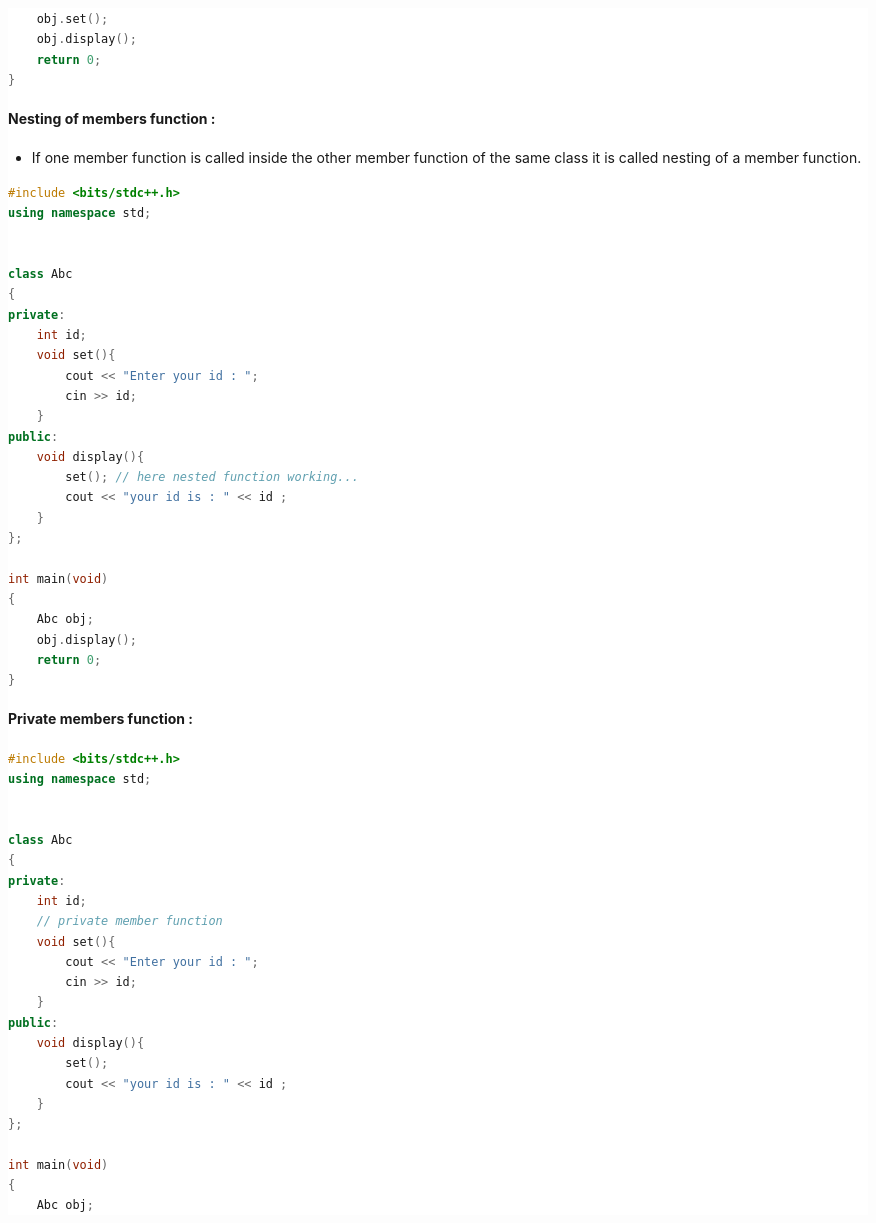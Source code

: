 ```cpp
    obj.set();
    obj.display();
    return 0;
}
```
#### Nesting of members function :

* If one member function is called inside the other member function of the same class it is called nesting of a member function.

```cpp
#include <bits/stdc++.h>
using namespace std;


class Abc
{
private:
    int id; 
    void set(){
        cout << "Enter your id : ";
        cin >> id;
    }
public:
    void display(){
        set(); // here nested function working...
        cout << "your id is : " << id ;
    }
};

int main(void)
{
    Abc obj;
    obj.display();
    return 0;
}

```

#### Private members function : 

```cpp
#include <bits/stdc++.h>
using namespace std;


class Abc
{
private:
    int id;
    // private member function 
    void set(){
        cout << "Enter your id : ";
        cin >> id;
    }
public:
    void display(){
        set();
        cout << "your id is : " << id ;
    }
};

int main(void)
{
    Abc obj;
```